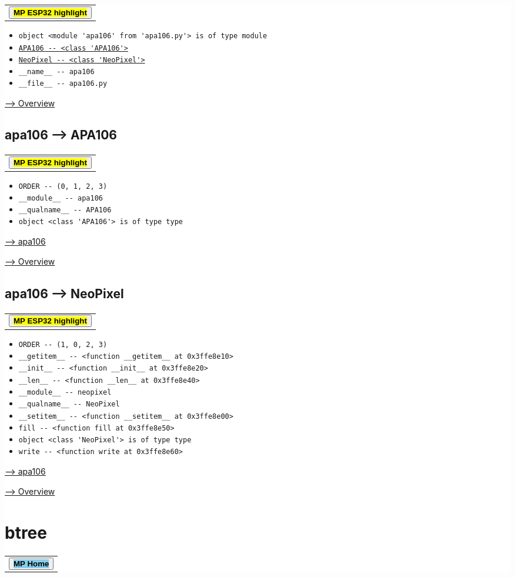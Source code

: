 |    |
| --- |
| <form action="https://docs.micropython.org/en/latest/esp32/quickref.html" method="get" target="_blank"><button type="submit"><mark style="background: Yellow;"><b>MP ESP32 highlight</b></mark></button><input  type="hidden" name="highlight" value="apa106" /> </form> |

  * `object <module 'apa106' from 'apa106.py'> is of type module`
  * [`APA106 -- <class 'APA106'>`](#apa106.APA106)
  * [`NeoPixel -- <class 'NeoPixel'>`](#apa106.NeoPixel)
  * `__name__ -- apa106`
  * `__file__ -- apa106.py`

[--> Overview](#Overview)
## apa106 --> APA106 <span id="apa106.APA106"></span>

|    |
| --- |
| <form action="https://docs.micropython.org/en/latest/esp32/quickref.html" method="get" target="_blank"><button type="submit"><mark style="background: Yellow;"><b>MP ESP32 highlight</b></mark></button><input  type="hidden" name="highlight" value="APA106" /> </form> |

  * `ORDER -- (0, 1, 2, 3)`
  * `__module__ -- apa106`
  * `__qualname__ -- APA106`
  * `object <class 'APA106'> is of type type`

[--> apa106](#apa106)

[--> Overview](#Overview)
## apa106 --> NeoPixel <span id="apa106.NeoPixel"></span>

|    |
| --- |
| <form action="https://docs.micropython.org/en/latest/esp32/quickref.html" method="get" target="_blank"><button type="submit"><mark style="background: Yellow;"><b>MP ESP32 highlight</b></mark></button><input  type="hidden" name="highlight" value="NeoPixel" /> </form> |

  * `ORDER -- (1, 0, 2, 3)`
  * `__getitem__ -- <function __getitem__ at 0x3ffe8e10>`
  * `__init__ -- <function __init__ at 0x3ffe8e20>`
  * `__len__ -- <function __len__ at 0x3ffe8e40>`
  * `__module__ -- neopixel`
  * `__qualname__ -- NeoPixel`
  * `__setitem__ -- <function __setitem__ at 0x3ffe8e00>`
  * `fill -- <function fill at 0x3ffe8e50>`
  * `object <class 'NeoPixel'> is of type type`
  * `write -- <function write at 0x3ffe8e60>`

[--> apa106](#apa106)

[--> Overview](#Overview)
# btree <span id="btree"></span>

|    |
| --- |
| <form action="https://docs.micropython.org/en/latest/library/btree.html"  target="_blank"><button type="submit"><mark style="background: SkyBlue;"><b>MP Home</b></mark></button></form> |
